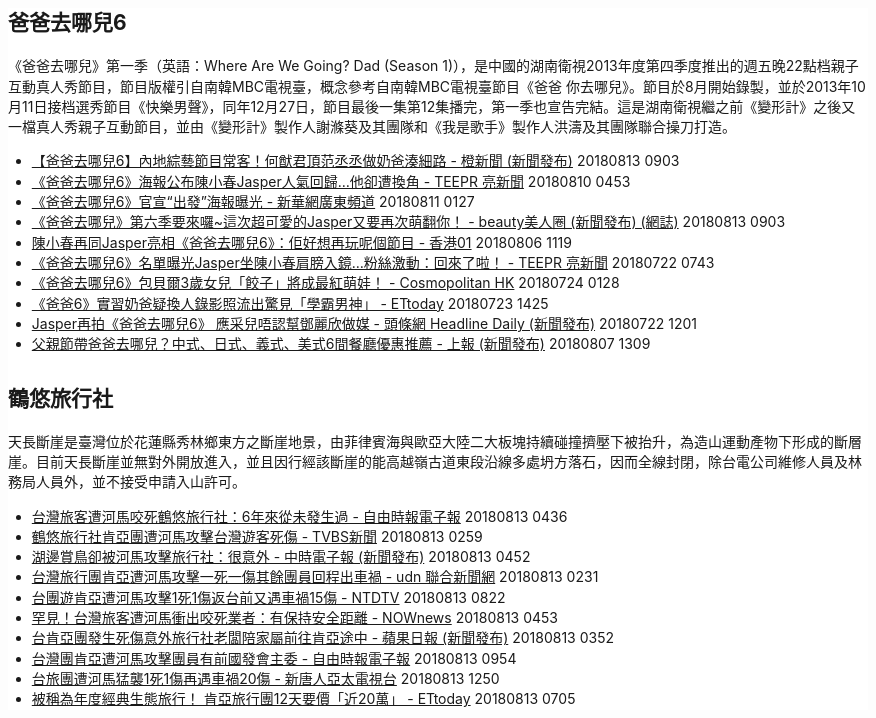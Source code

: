 ## 爸爸去哪兒6

《爸爸去哪兒》第一季（英語：Where Are We Going? Dad (Season 1)），是中國的湖南衛視2013年度第四季度推出的週五晚22點档親子互動真人秀節目，節目版權引自南韓MBC電視臺，概念參考自南韓MBC電視臺節目《爸爸 你去哪兒》。節目於8月開始錄製，並於2013年10月11日接档選秀節目《快樂男聲》，同年12月27日，節目最後一集第12集播完，第一季也宣告完結。這是湖南衛視繼之前《變形計》之後又一檔真人秀親子互動節目，並由《變形計》製作人謝滌葵及其團隊和《我是歌手》製作人洪濤及其團隊聯合操刀打造。
- [【爸爸去哪兒6】內地綜藝節目常客！何猷君頂范丞丞做奶爸湊細路 - 橙新聞 (新聞發布)](http://www.orangenews.hk/officelady/system/2018/08/13/010096563.shtml "【爸爸去哪兒6】內地綜藝節目常客！何猷君頂范丞丞做奶爸湊細路 - 橙新聞 (新聞發布)") 20180813 0903
- [《爸爸去哪兒6》海報公布陳小春Jasper人氣回歸…他卻遭換角 - TEEPR 亮新聞](https://www.teepr.com/1037863/guesteditor/%E7%88%B8%E7%88%B8%E5%8E%BB%E5%93%AA%E5%85%926-2/ "《爸爸去哪兒6》海報公布陳小春Jasper人氣回歸…他卻遭換角 - TEEPR 亮新聞") 20180810 0453
- [《爸爸去哪兒6》官宣“出發”海報曝光 - 新華網廣東頻道](http://big5.xinhuanet.com/gate/big5/www.xinhuanet.com/ent/2018-08/11/c_1123250400.htm "《爸爸去哪兒6》官宣“出發”海報曝光 - 新華網廣東頻道") 20180811 0127
- [《爸爸去哪兒》第六季要來囉~這次超可愛的Jasper又要再次萌翻你！ - beauty美人圈 (新聞發布) (網誌)](https://www.beauty321.com/post/18446 "《爸爸去哪兒》第六季要來囉~這次超可愛的Jasper又要再次萌翻你！ - beauty美人圈 (新聞發布) (網誌)") 20180813 0903
- [陳小春再同Jasper亮相《爸爸去哪兒6》：佢好想再玩呢個節目 - 香港01](https://www.hk01.com/%E5%8D%B3%E6%99%82%E5%A8%9B%E6%A8%82/219420/%E9%99%B3%E5%B0%8F%E6%98%A5%E5%86%8D%E5%90%8Cjasper%E4%BA%AE%E7%9B%B8-%E7%88%B8%E7%88%B8%E5%8E%BB%E5%93%AA%E5%85%926-%E4%BD%A2%E5%A5%BD%E6%83%B3%E5%86%8D%E7%8E%A9%E5%91%A2%E5%80%8B%E7%AF%80%E7%9B%AE "陳小春再同Jasper亮相《爸爸去哪兒6》：佢好想再玩呢個節目 - 香港01") 20180806 1119
- [《爸爸去哪兒6》名單曝光Jasper坐陳小春肩膀入鏡…粉絲激動：回來了啦！ - TEEPR 亮新聞](https://www.teepr.com/1006740/teepreditor2/jasper%E9%87%8D%E6%96%B0%E5%9B%9E%E6%AD%B8/ "《爸爸去哪兒6》名單曝光Jasper坐陳小春肩膀入鏡…粉絲激動：回來了啦！ - TEEPR 亮新聞") 20180722 0743
- [《爸爸去哪兒6》包貝爾3歲女兒「餃子」將成最紅萌娃！ - Cosmopolitan HK](https://www.cosmopolitan.com.hk/lifestyle/where-does-father-go-dumpling "《爸爸去哪兒6》包貝爾3歲女兒「餃子」將成最紅萌娃！ - Cosmopolitan HK") 20180724 0128
- [《爸爸6》實習奶爸疑換人錄影照流出驚見「學霸男神」 - ETtoday](https://star.ettoday.net/news/1219120 "《爸爸6》實習奶爸疑換人錄影照流出驚見「學霸男神」 - ETtoday") 20180723 1425
- [Jasper再拍《爸爸去哪兒6》 應采兒唔認幫鄧麗欣做媒 - 頭條網 Headline Daily (新聞發布)](http://hd.stheadline.com/life/ent/realtime/1272306/ "Jasper再拍《爸爸去哪兒6》 應采兒唔認幫鄧麗欣做媒 - 頭條網 Headline Daily (新聞發布)") 20180722 1201
- [父親節帶爸爸去哪兒？中式、日式、義式、美式6間餐廳優惠推薦 - 上報 (新聞發布)](https://www.upmedia.mg/news_info.php?SerialNo=45747 "父親節帶爸爸去哪兒？中式、日式、義式、美式6間餐廳優惠推薦 - 上報 (新聞發布)") 20180807 1309

## 鶴悠旅行社

天長斷崖是臺灣位於花蓮縣秀林鄉東方之斷崖地景，由菲律賓海與歐亞大陸二大板塊持續碰撞擠壓下被抬升，為造山運動產物下形成的斷層崖。目前天長斷崖並無對外開放進入，並且因行經該斷崖的能高越嶺古道東段沿線多處坍方落石，因而全線封閉，除台電公司維修人員及林務局人員外，並不接受申請入山許可。
- [台灣旅客遭河馬咬死鶴悠旅行社：6年來從未發生過 - 自由時報電子報](http://news.ltn.com.tw/news/life/breakingnews/2517699 "台灣旅客遭河馬咬死鶴悠旅行社：6年來從未發生過 - 自由時報電子報") 20180813 0436
- [鶴悠旅行社肯亞團遭河馬攻擊台灣遊客死傷 - TVBS新聞](https://news.tvbs.com.tw/world/972528 "鶴悠旅行社肯亞團遭河馬攻擊台灣遊客死傷 - TVBS新聞") 20180813 0259
- [湖邊賞鳥卻被河馬攻擊旅行社：很意外 - 中時電子報 (新聞發布)](https://www.chinatimes.com/realtimenews/20180813002219-260405 "湖邊賞鳥卻被河馬攻擊旅行社：很意外 - 中時電子報 (新聞發布)") 20180813 0452
- [台灣旅行團肯亞遭河馬攻擊一死一傷其餘團員回程出車禍 - udn 聯合新聞網](https://udn.com/news/story/6656/3305899 "台灣旅行團肯亞遭河馬攻擊一死一傷其餘團員回程出車禍 - udn 聯合新聞網") 20180813 0231
- [台團遊肯亞遭河馬攻擊1死1傷返台前又遇車禍15傷 - NTDTV](http://www.ntdtv.com/xtr/b5/2018/08/13/a1387277.html "台團遊肯亞遭河馬攻擊1死1傷返台前又遇車禍15傷 - NTDTV") 20180813 0822
- [罕見！台灣旅客遭河馬衝出咬死業者：有保持安全距離 - NOWnews](https://www.nownews.com/news/20180813/2800562 "罕見！台灣旅客遭河馬衝出咬死業者：有保持安全距離 - NOWnews") 20180813 0453
- [台肯亞團發生死傷意外旅行社老闆陪家屬前往肯亞途中 - 蘋果日報 (新聞發布)](https://tw.news.appledaily.com/new/realtime/20180813/1409964/ "台肯亞團發生死傷意外旅行社老闆陪家屬前往肯亞途中 - 蘋果日報 (新聞發布)") 20180813 0352
- [台灣團肯亞遭河馬攻擊團員有前國發會主委 - 自由時報電子報](http://news.ltn.com.tw/news/life/breakingnews/2518064 "台灣團肯亞遭河馬攻擊團員有前國發會主委 - 自由時報電子報") 20180813 0954
- [台旅團遭河馬猛襲1死1傷再遇車禍20傷 - 新唐人亞太電視台](http://www.ntdtv.com.tw/b5/20180813/video/227672.html?%E5%8F%B0%E6%97%85%E5%9C%98%E9%81%AD%E6%B2%B3%E9%A6%AC%E7%8C%9B%E8%A5%B21%E6%AD%BB1%E5%82%B7%20%E5%86%8D%E9%81%87%E8%BB%8A%E7%A6%8D20%E5%82%B7 "台旅團遭河馬猛襲1死1傷再遇車禍20傷 - 新唐人亞太電視台") 20180813 1250
- [被稱為年度經典生態旅行！ 肯亞旅行團12天要價「近20萬」 - ETtoday](https://www.ettoday.net/news/20180813/1234164.htm "被稱為年度經典生態旅行！ 肯亞旅行團12天要價「近20萬」 - ETtoday") 20180813 0705
